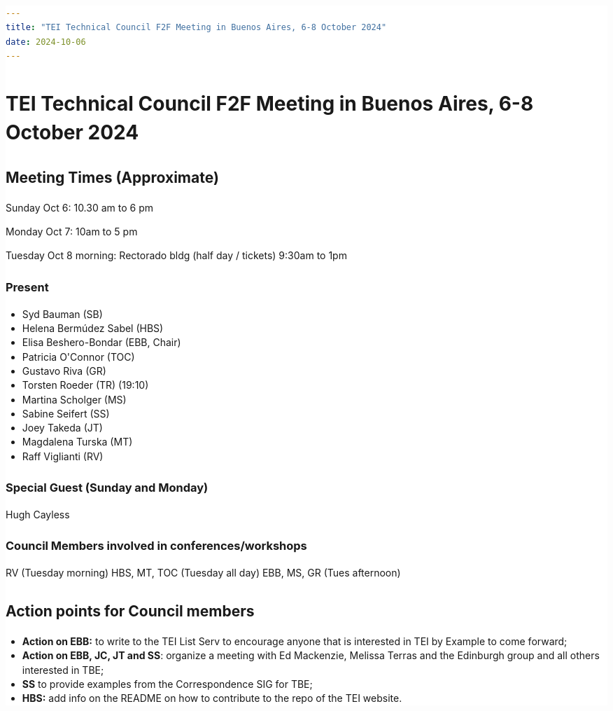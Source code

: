 ```yaml
---
title: "TEI Technical Council F2F Meeting in Buenos Aires, 6-8 October 2024"
date: 2024-10-06
---
```

# TEI Technical Council F2F Meeting in Buenos Aires, 6-8 October 2024


## Meeting Times (Approximate)

Sunday Oct 6: 
10.30 am to 6 pm 

Monday Oct 7:
10am to 5 pm

Tuesday Oct 8 morning: Rectorado bldg  (half day / tickets)
9:30am to 1pm


### Present 

* Syd Bauman (SB)  
* Helena Bermúdez Sabel (HBS)   
* Elisa Beshero-Bondar (EBB, Chair)  
* Patricia O'Connor (TOC)  
* Gustavo Riva (GR)  
* Torsten Roeder (TR) (19:10)  
* Martina Scholger (MS)
* Sabine Seifert (SS)  
* Joey Takeda (JT)   
* Magdalena Turska (MT)  
* Raff Viglianti (RV)


### Special Guest (Sunday and Monday) 
Hugh Cayless 

### Council Members involved in conferences/workshops
RV (Tuesday morning)
HBS, MT, TOC (Tuesday all day)
EBB, MS, GR (Tues afternoon)


## Action points for Council members

* **Action on EBB:** to write to the TEI List Serv to encourage anyone that is interested in TEI by Example to come forward;  
* **Action on EBB, JC, JT and SS**: organize a meeting with Ed Mackenzie, Melissa Terras and the Edinburgh group and all others interested in TBE;   
* **SS** to provide examples from the Correspondence SIG for TBE;  
* **HBS:** add info on the README on how to contribute to the repo of the TEI website.
